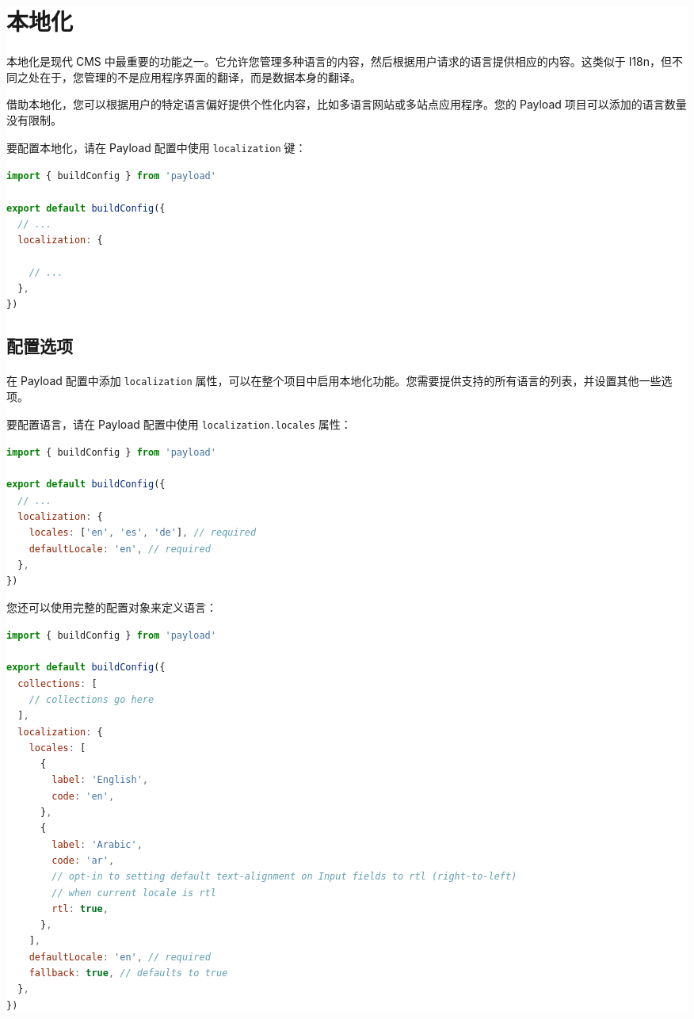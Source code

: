 # 本地化

本地化是现代 CMS 中最重要的功能之一。它允许您管理多种语言的内容，然后根据用户请求的语言提供相应的内容。这类似于 I18n，但不同之处在于，您管理的不是应用程序界面的翻译，而是数据本身的翻译。

借助本地化，您可以根据用户的特定语言偏好提供个性化内容，比如多语言网站或多站点应用程序。您的 Payload 项目可以添加的语言数量没有限制。

要配置本地化，请在 Payload 配置中使用 `localization` 键：

```javascript
import { buildConfig } from 'payload'

export default buildConfig({
  // ...
  localization: {
    
    // ...
  },
})
```

## 配置选项

在 Payload 配置中添加 `localization` 属性，可以在整个项目中启用本地化功能。您需要提供支持的所有语言的列表，并设置其他一些选项。

要配置语言，请在 Payload 配置中使用 `localization.locales` 属性：

```javascript
import { buildConfig } from 'payload'

export default buildConfig({
  // ...
  localization: {
    locales: ['en', 'es', 'de'], // required
    defaultLocale: 'en', // required
  },
})
```

您还可以使用完整的配置对象来定义语言：

```javascript
import { buildConfig } from 'payload'

export default buildConfig({
  collections: [
    // collections go here
  ],
  localization: {
    locales: [
      {
        label: 'English',
        code: 'en',
      },
      {
        label: 'Arabic',
        code: 'ar',
        // opt-in to setting default text-alignment on Input fields to rtl (right-to-left)
        // when current locale is rtl
        rtl: true,
      },
    ],
    defaultLocale: 'en', // required
    fallback: true, // defaults to true
  },
})
```
